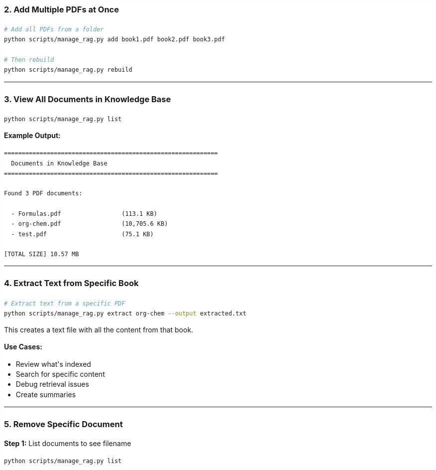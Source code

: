 ### 2. **Add Multiple PDFs at Once**

```bash
# Add all PDFs from a folder
python scripts/manage_rag.py add book1.pdf book2.pdf book3.pdf

# Then rebuild
python scripts/manage_rag.py rebuild
```

---

### 3. **View All Documents in Knowledge Base**

```bash
python scripts/manage_rag.py list
```

**Example Output:**
```
============================================================
  Documents in Knowledge Base
============================================================

Found 3 PDF documents:

  - Formulas.pdf                 (113.1 KB)
  - org-chem.pdf                 (10,705.6 KB)
  - test.pdf                     (75.1 KB)

[TOTAL SIZE] 10.57 MB
```

---

### 4. **Extract Text from Specific Book**

```bash
# Extract text from a specific PDF
python scripts/manage_rag.py extract org-chem --output extracted.txt
```

This creates a text file with all the content from that book.

**Use Cases:**
- Review what's indexed
- Search for specific content
- Debug retrieval issues
- Create summaries

---

### 5. **Remove Specific Document**

**Step 1:** List documents to see filename
```bash
python scripts/manage_rag.py list
```

